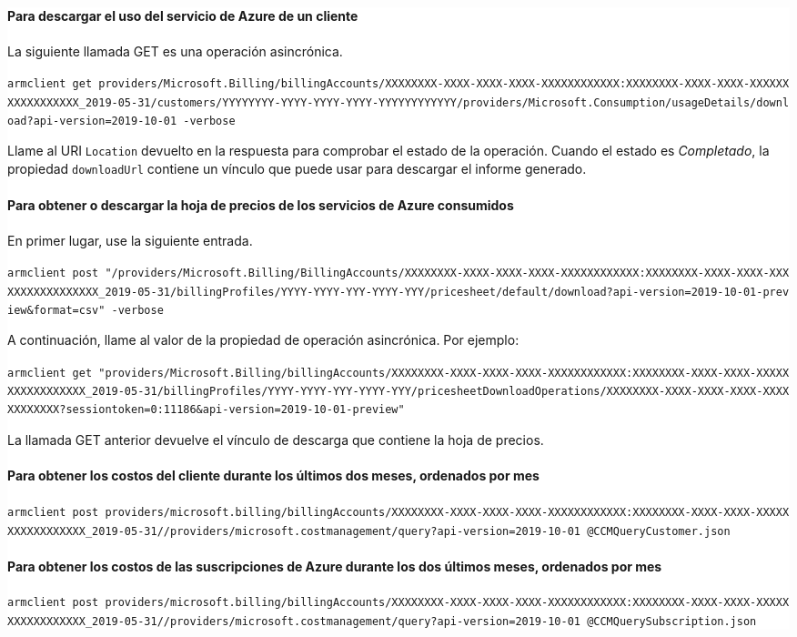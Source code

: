 #### <a name="to-download-a-customers-azure-service-usage"></a>Para descargar el uso del servicio de Azure de un cliente

La siguiente llamada GET es una operación asincrónica.

```
armclient get providers/Microsoft.Billing/billingAccounts/XXXXXXXX-XXXX-XXXX-XXXX-XXXXXXXXXXXX:XXXXXXXX-XXXX-XXXX-XXXXXXXXXXXXXXXXX_2019-05-31/customers/YYYYYYYY-YYYY-YYYY-YYYY-YYYYYYYYYYYY/providers/Microsoft.Consumption/usageDetails/download?api-version=2019-10-01 -verbose
```

Llame al URI `Location` devuelto en la respuesta para comprobar el estado de la operación. Cuando el estado es *Completado*, la propiedad `downloadUrl` contiene un vínculo que puede usar para descargar el informe generado.


#### <a name="to-get-or-download-the-price-sheet-for-consumed-azure-services"></a>Para obtener o descargar la hoja de precios de los servicios de Azure consumidos

En primer lugar, use la siguiente entrada.

```
armclient post "/providers/Microsoft.Billing/BillingAccounts/XXXXXXXX-XXXX-XXXX-XXXX-XXXXXXXXXXXX:XXXXXXXX-XXXX-XXXX-XXXXXXXXXXXXXXXXX_2019-05-31/billingProfiles/YYYY-YYYY-YYY-YYYY-YYY/pricesheet/default/download?api-version=2019-10-01-preview&format=csv" -verbose
```

A continuación, llame al valor de la propiedad de operación asincrónica. Por ejemplo:

```
armclient get "providers/Microsoft.Billing/billingAccounts/XXXXXXXX-XXXX-XXXX-XXXX-XXXXXXXXXXXX:XXXXXXXX-XXXX-XXXX-XXXXXXXXXXXXXXXXX_2019-05-31/billingProfiles/YYYY-YYYY-YYY-YYYY-YYY/pricesheetDownloadOperations/XXXXXXXX-XXXX-XXXX-XXXX-XXXXXXXXXXXX?sessiontoken=0:11186&api-version=2019-10-01-preview"
```
La llamada GET anterior devuelve el vínculo de descarga que contiene la hoja de precios.

#### <a name="to-get-customer-costs-for-the-last-two-months-sorted-by-month"></a>Para obtener los costos del cliente durante los últimos dos meses, ordenados por mes

```
armclient post providers/microsoft.billing/billingAccounts/XXXXXXXX-XXXX-XXXX-XXXX-XXXXXXXXXXXX:XXXXXXXX-XXXX-XXXX-XXXXXXXXXXXXXXXXX_2019-05-31//providers/microsoft.costmanagement/query?api-version=2019-10-01 @CCMQueryCustomer.json
```

#### <a name="to-get-azure-subscription-costs-for-the-last-two-months-sorted-by-month"></a>Para obtener los costos de las suscripciones de Azure durante los dos últimos meses, ordenados por mes

```
armclient post providers/microsoft.billing/billingAccounts/XXXXXXXX-XXXX-XXXX-XXXX-XXXXXXXXXXXX:XXXXXXXX-XXXX-XXXX-XXXXXXXXXXXXXXXXX_2019-05-31//providers/microsoft.costmanagement/query?api-version=2019-10-01 @CCMQuerySubscription.json
```
